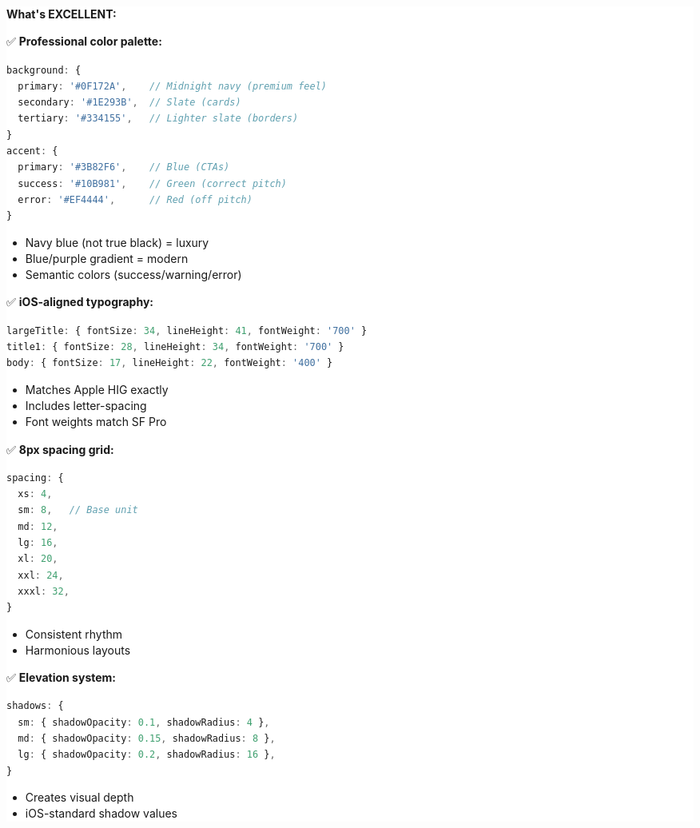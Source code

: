 **What's EXCELLENT:**

✅ **Professional color palette:**
```typescript
background: {
  primary: '#0F172A',    // Midnight navy (premium feel)
  secondary: '#1E293B',  // Slate (cards)
  tertiary: '#334155',   // Lighter slate (borders)
}
accent: {
  primary: '#3B82F6',    // Blue (CTAs)
  success: '#10B981',    // Green (correct pitch)
  error: '#EF4444',      // Red (off pitch)
}
```
- Navy blue (not true black) = luxury
- Blue/purple gradient = modern
- Semantic colors (success/warning/error)

✅ **iOS-aligned typography:**
```typescript
largeTitle: { fontSize: 34, lineHeight: 41, fontWeight: '700' }
title1: { fontSize: 28, lineHeight: 34, fontWeight: '700' }
body: { fontSize: 17, lineHeight: 22, fontWeight: '400' }
```
- Matches Apple HIG exactly
- Includes letter-spacing
- Font weights match SF Pro

✅ **8px spacing grid:**
```typescript
spacing: {
  xs: 4,
  sm: 8,   // Base unit
  md: 12,
  lg: 16,
  xl: 20,
  xxl: 24,
  xxxl: 32,
}
```
- Consistent rhythm
- Harmonious layouts

✅ **Elevation system:**
```typescript
shadows: {
  sm: { shadowOpacity: 0.1, shadowRadius: 4 },
  md: { shadowOpacity: 0.15, shadowRadius: 8 },
  lg: { shadowOpacity: 0.2, shadowRadius: 16 },
}
```
- Creates visual depth
- iOS-standard shadow values
